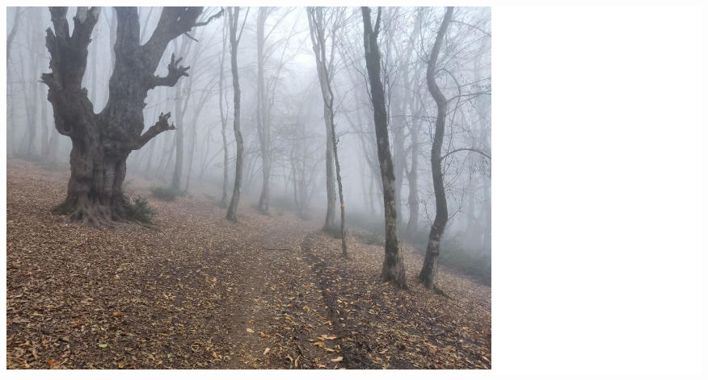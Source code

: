   <img src="/assets/img/21-alimestan/02.jpg" alt="mhkarami97" width="600" />
</p>

<p align="center">